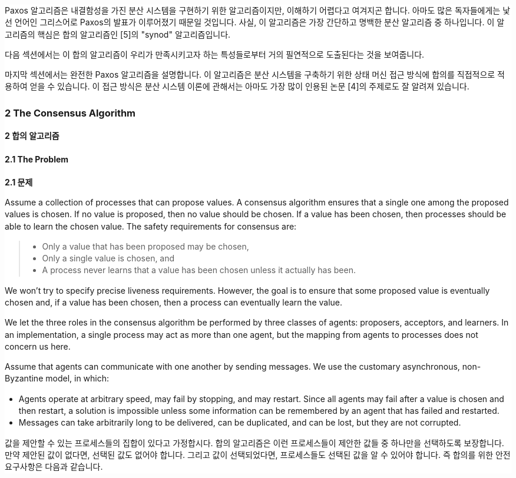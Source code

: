 Paxos 알고리즘은 내결함성을 가진 분산 시스템을 구현하기 위한 알고리즘이지만, 이해하기 어렵다고 여겨지곤 합니다.
아마도 많은 독자들에게는 낯선 언어인 그리스어로 Paxos의 발표가 이루어졌기 때문일 것입니다.
사실, 이 알고리즘은 가장 간단하고 명백한 분산 알고리즘 중 하나입니다.
이 알고리즘의 핵심은 합의 알고리즘인 [5]의 "synod" 알고리즘입니다.

다음 섹션에서는 이 합의 알고리즘이 우리가 만족시키고자 하는 특성들로부터 거의 필연적으로 도출된다는 것을 보여줍니다.

마지막 섹션에서는 완전한 Paxos 알고리즘을 설명합니다.
이 알고리즘은 분산 시스템을 구축하기 위한 상태 머신 접근 방식에 합의를 직접적으로 적용하여 얻을 수 있습니다.
이 접근 방식은 분산 시스템 이론에 관해서는 아마도 가장 많이 인용된 논문 [4]의 주제로도 잘 알려져 있습니다.

### 2 The Consensus Algorithm

**2 합의 알고리즘**

#### 2.1 The Problem

**2.1 문제**

>
Assume a collection of processes that can propose values.
A consensus algorithm ensures that a single one among the proposed values is chosen.
If no value is proposed, then no value should be chosen.
If a value has been chosen, then processes should be able to learn the chosen value.
The safety requirements for consensus are:
>
> - Only a value that has been proposed may be chosen,
> - Only a single value is chosen, and
> - A process never learns that a value has been chosen unless it actually has been.
>
We won’t try to specify precise liveness requirements.
However, the goal is to ensure that some proposed value is eventually chosen and, if a value has been chosen, then a process can eventually learn the value.
>
We let the three roles in the consensus algorithm be performed by three classes of agents: proposers, acceptors, and learners.
In an implementation, a single process may act as more than one agent, but the mapping from agents to processes does not concern us here.
>
Assume that agents can communicate with one another by sending messages.
We use the customary asynchronous, non-Byzantine model, in which:
>
- Agents operate at arbitrary speed, may fail by stopping, and may restart. Since all agents may fail after a value is chosen and then restart, a solution is impossible unless some information can be remembered by an agent that has failed and restarted.
- Messages can take arbitrarily long to be delivered, can be duplicated, and can be lost, but they are not corrupted.

값을 제안할 수 있는 프로세스들의 집합이 있다고 가정합시다.
합의 알고리즘은 이런 프로세스들이 제안한 값들 중 하나만을 선택하도록 보장합니다.
만약 제안된 값이 없다면, 선택된 값도 없어야 합니다.
그리고 값이 선택되었다면, 프로세스들도 선택된 값을 알 수 있어야 합니다.
즉 합의를 위한 안전 요구사항은 다음과 같습니다.


[^two-majorities]: 역주: 다수결 집합이 1개 있는 경우는 일상에서도 흔하므로 상상하기 어렵지 않다. 그러나 다수결 집합이 2개인 경우는 상상하기 좀 어려울 수 있는데 집합론으로 생각해보는 방법이 있다. A,B,C 라는 3명의 acceptor가 있고, 1이라는 값이 제안됐다고 하자. 이 때, 1을 다수결로 찬성하는 다수결 집합은 4개이다($$3C2 + 3C3 = 4$$, `[A,B]`, `[A,C]`, `[B,C]`, `[A,B,C]`) 이 4개의 집합들 중 두 개를 뽑은 뒤 비교해 보면 최소한 하나의 acceptor를 공유하고 있음을 알 수 있다.
[^p2]: 역주: $$P2$$는 '선택된 제안들 간의 일관성'을 보장한다. 선택된 제안들은 모두 같은 값을 갖는다.
[^p2a]: 역주: $$P2^a$$는 'acceptor가 수락한 제안들 간의 일관성'을 보장한다. 즉, 값 v를 갖는 제안이 '선택'되었다면, 그 이후에 모든 acceptor는 더 높은 번호를 갖는 제안을 수락할 때 동일한 값을 유지해야 한다.
[^non-byzantine-failure]: 역주: [[/jargon/byzantine-failure]]는 시스템의 구성원이 악의적으로 행동하거나 잘못된 정보를 전송하는 것을 말한다. 즉 non-Byzantine failure는 시스템의 구성원이 악의적으로 행동하지 않았지만 예상치 못한 이유 등으로 잘못된 동작을 하거나 잘못된 정보를 전송하는 것을 의미한다.
[^p1-sentence]: "$$P1$$. acceptor는 자신이 받은 첫 번째 제안을 받아들여야만 한다."
[^p2b-sentence]: "$$P2^b$$. 값 v를 가진 제안이 선택되었다면, 이후 모든 proposer가 내놓는 더 높은 번호의 제안은 값 v를 갖는다."
[^p2c-sentence]: "$$P2^c$$. 임의의 v와 n에 대해서, 값이 v이고 번호가 n인 제안이 발행되면, 다음 중 하나를 만족하는 '과반수의 acceptor로 구성된 집합 S'가 존재한다. <br/> - (a) S에 소속된 어떤 acceptor도 번호가 n보다 작은 제안을 수락하지 않았다. 혹은, <br/> - (b) S에 소속된 acceptor들이 수락한, '번호가 n보다 작은 모든 제안들' 중 '가장 높은 번호를 갖는 제안'의 값이 v 이다."